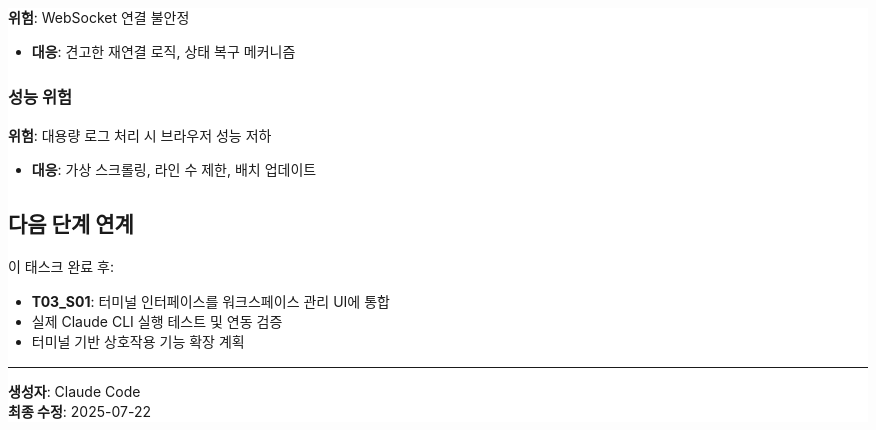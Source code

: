 **위험**: WebSocket 연결 불안정
- **대응**: 견고한 재연결 로직, 상태 복구 메커니즘

### 성능 위험
**위험**: 대용량 로그 처리 시 브라우저 성능 저하  
- **대응**: 가상 스크롤링, 라인 수 제한, 배치 업데이트

## 다음 단계 연계

이 태스크 완료 후:
- **T03_S01**: 터미널 인터페이스를 워크스페이스 관리 UI에 통합
- 실제 Claude CLI 실행 테스트 및 연동 검증  
- 터미널 기반 상호작용 기능 확장 계획

---

**생성자**: Claude Code  
**최종 수정**: 2025-07-22